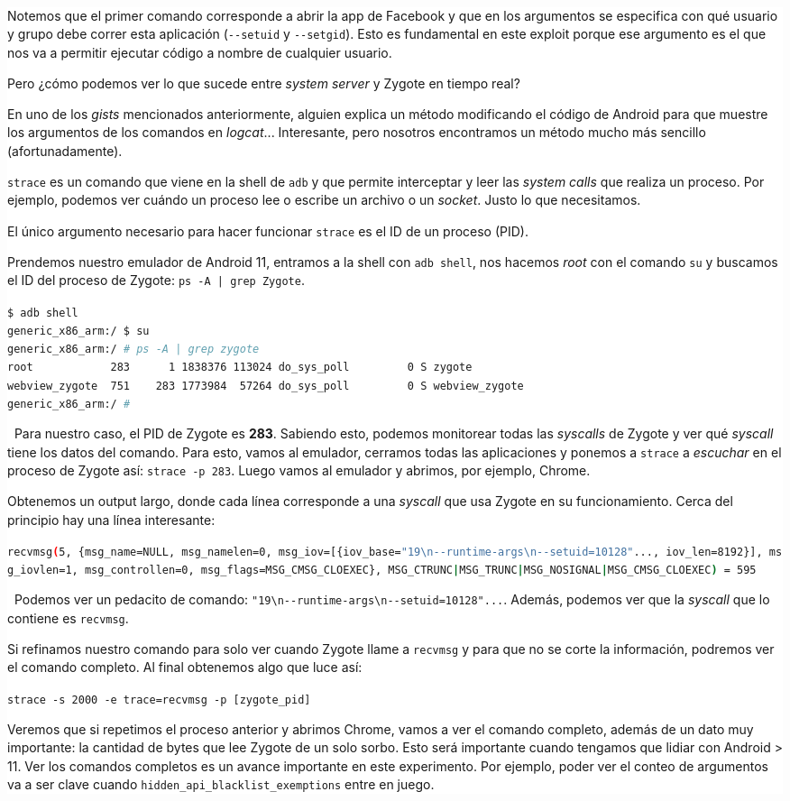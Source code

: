 Notemos que el primer comando corresponde a abrir la app de Facebook y que en los argumentos se especifica con qué usuario y grupo debe correr esta aplicación (`--setuid` y `--setgid`). Esto es fundamental en este exploit porque ese argumento es el que nos va a permitir ejecutar código a nombre de cualquier usuario.

Pero ¿cómo podemos ver lo que sucede entre *system server* y Zygote en tiempo real?

En uno de los *gists* mencionados anteriormente, alguien explica un método modificando el código de Android para que muestre los argumentos de los comandos en *logcat*... Interesante, pero nosotros encontramos un método mucho más sencillo (afortunadamente).

`strace` es un comando que viene en la shell de `adb` y que permite interceptar y leer las *system calls* que realiza un proceso. Por ejemplo, podemos ver cuándo un proceso lee o escribe un archivo o un *socket*. Justo lo que necesitamos.

El único argumento necesario para hacer funcionar `strace` es el ID de un proceso (PID).

Prendemos nuestro emulador de Android 11, entramos a la shell con `adb shell`, nos hacemos *root* con el comando `su` y buscamos el ID del proceso de Zygote: `ps -A | grep Zygote`.

```bash
$ adb shell
generic_x86_arm:/ $ su
generic_x86_arm:/ # ps -A | grep zygote
root            283      1 1838376 113024 do_sys_poll         0 S zygote
webview_zygote  751    283 1773984  57264 do_sys_poll         0 S webview_zygote
generic_x86_arm:/ #
```
&nbsp;
Para nuestro caso, el PID de Zygote es **283**. Sabiendo esto, podemos monitorear todas las *syscalls* de Zygote y ver qué *syscall* tiene los datos del comando. Para esto, vamos al emulador, cerramos todas las aplicaciones y ponemos a `strace` a *escuchar* en el proceso de Zygote así: `strace -p 283`. Luego vamos al emulador y abrimos, por ejemplo, Chrome.

Obtenemos un output largo, donde cada línea corresponde a una *syscall* que usa Zygote en su funcionamiento. Cerca del principio hay una línea interesante:

```bash
recvmsg(5, {msg_name=NULL, msg_namelen=0, msg_iov=[{iov_base="19\n--runtime-args\n--setuid=10128"..., iov_len=8192}], msg_iovlen=1, msg_controllen=0, msg_flags=MSG_CMSG_CLOEXEC}, MSG_CTRUNC|MSG_TRUNC|MSG_NOSIGNAL|MSG_CMSG_CLOEXEC) = 595
```
&nbsp;
Podemos ver un pedacito de comando: `"19\n--runtime-args\n--setuid=10128"...`. Además, podemos ver que la *syscall* que lo contiene es `recvmsg`.

Si refinamos nuestro comando para solo ver cuando Zygote llame a `recvmsg` y para que no se corte la información, podremos ver el comando completo. Al final obtenemos algo que luce así:

`strace -s 2000 -e trace=recvmsg -p [zygote_pid]`

Veremos que si repetimos el proceso anterior y abrimos Chrome, vamos a ver el comando completo, además de un dato muy importante: la cantidad de bytes que lee Zygote de un solo sorbo. Esto será importante cuando tengamos que lidiar con Android > 11. Ver los comandos completos es un avance importante en este experimento. Por ejemplo, poder ver el conteo de argumentos va a ser clave cuando `hidden_api_blacklist_exemptions` entre en juego.
